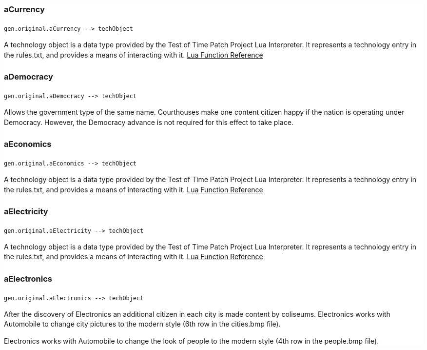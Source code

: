 

### aCurrency
```
gen.original.aCurrency --> techObject
```
A technology object is a data type provided by the Test of Time Patch Project Lua Interpreter. It represents a technology entry in the rules.txt, and provides a means of interacting with it.
[Lua Function Reference](https://forums.civfanatics.com/threads/totpp-lua-function-reference.557527/#tech)



### aDemocracy
```
gen.original.aDemocracy --> techObject
```
Allows the government type of the same name.
Courthouses make one content citizen happy if the nation is operating under Democracy. However, the Democracy advance is not required for this effect to take place.




### aEconomics
```
gen.original.aEconomics --> techObject
```
A technology object is a data type provided by the Test of Time Patch Project Lua Interpreter. It represents a technology entry in the rules.txt, and provides a means of interacting with it.
[Lua Function Reference](https://forums.civfanatics.com/threads/totpp-lua-function-reference.557527/#tech)



### aElectricity
```
gen.original.aElectricity --> techObject
```
A technology object is a data type provided by the Test of Time Patch Project Lua Interpreter. It represents a technology entry in the rules.txt, and provides a means of interacting with it.
[Lua Function Reference](https://forums.civfanatics.com/threads/totpp-lua-function-reference.557527/#tech)



### aElectronics
```
gen.original.aElectronics --> techObject
```
After the discovery of Electronics an additional citizen in each city is made content by coliseums.
Electronics works with Automobile to change city pictures to the modern style (6th row in the cities.bmp file).

Electronics works with Automobile to change the look of people to the modern style (4th row in the people.bmp file).
